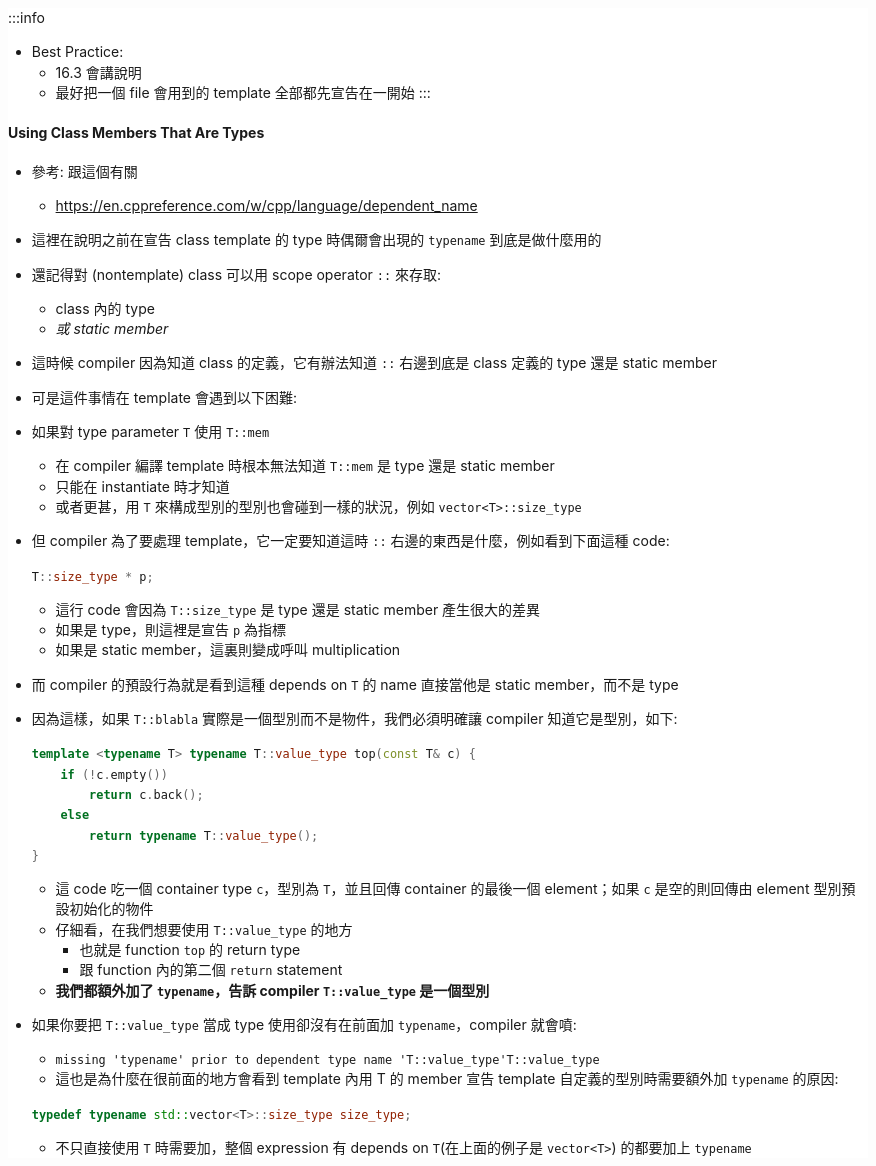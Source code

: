 :::info
* Best Practice:
    * 16.3 會講說明
    * 最好把一個 file 會用到的 template 全部都先宣告在一開始
:::

#### Using Class Members That Are Types
* 參考: 跟這個有關
    * https://en.cppreference.com/w/cpp/language/dependent_name
* 這裡在說明之前在宣告 class template 的 type 時偶爾會出現的 `typename` 到底是做什麼用的 
* 還記得對 (nontemplate) class 可以用 scope operator `::` 來存取:
    * class 內的 type
    * *或 static member*
* 這時候 compiler 因為知道 class 的定義，它有辦法知道 `::` 右邊到底是 class 定義的 type 還是 static member

* 可是這件事情在 template 會遇到以下困難:
* 如果對 type parameter `T` 使用 `T::mem`
    * 在 compiler 編譯 template 時根本無法知道 `T::mem` 是 type 還是 static member
    * 只能在 instantiate 時才知道
    * 或者更甚，用 `T` 來構成型別的型別也會碰到一樣的狀況，例如 `vector<T>::size_type`

* 但 compiler 為了要處理 template，它一定要知道這時 `::` 右邊的東西是什麼，例如看到下面這種 code:
    ```cpp
    T::size_type * p;
    ```
    * 這行 code 會因為 `T::size_type` 是 type 還是 static member 產生很大的差異
    * 如果是 type，則這裡是宣告 `p` 為指標
    * 如果是 static member，這裏則變成呼叫 multiplication

* 而 compiler 的預設行為就是看到這種 depends on `T` 的 name 直接當他是 static member，而不是 type

* 因為這樣，如果 `T::blabla` 實際是一個型別而不是物件，我們必須明確讓 compiler 知道它是型別，如下:
    ```cpp
    template <typename T> typename T::value_type top(const T& c) {
        if (!c.empty())
            return c.back();
        else
            return typename T::value_type();
    }
    ```
    * 這 code 吃一個 container type `c`，型別為 `T`，並且回傳 container 的最後一個 element；如果 `c` 是空的則回傳由 element 型別預設初始化的物件
    * 仔細看，在我們想要使用 `T::value_type` 的地方
        * 也就是 function `top` 的 return type
        * 跟 function 內的第二個 `return` statement
    * **我們都額外加了 `typename`，告訴 compiler `T::value_type` 是一個型別**
* 如果你要把 `T::value_type` 當成 type 使用卻沒有在前面加 `typename`，compiler 就會噴:
    * `missing 'typename' prior to dependent type name 'T::value_type'T::value_type`
    * 這也是為什麼在很前面的地方會看到 template 內用 T 的 member 宣告 template 自定義的型別時需要額外加 `typename` 的原因:
    ```cpp
    typedef typename std::vector<T>::size_type size_type;
    ```
    * 不只直接使用 `T` 時需要加，整個 expression 有 depends on `T`(在上面的例子是 `vector<T>`) 的都要加上 `typename`
